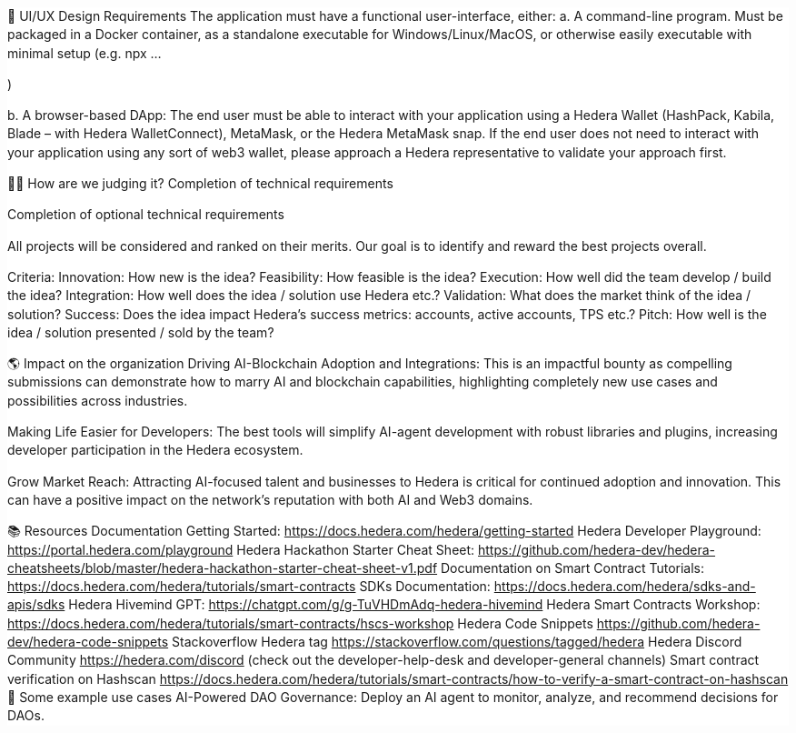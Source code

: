 🎨 UI/UX Design Requirements
The application must have a functional user-interface, either:
a. A command-line program. Must be packaged in a Docker container, as a standalone executable for Windows/Linux/MacOS, or otherwise easily executable with minimal setup (e.g.
npx …

)

b. A browser-based DApp:
The end user must be able to interact with your application using a Hedera Wallet (HashPack, Kabila, Blade – with Hedera WalletConnect), MetaMask, or the Hedera MetaMask snap. If the end user does not need to interact with your application using any sort of web3 wallet, please approach a Hedera representative to validate your approach first.

🧑‍⚖️ How are we judging it?
Completion of technical requirements

Completion of optional technical requirements

All projects will be considered and ranked on their merits. Our goal is to identify and reward the best projects overall.

Criteria:
Innovation: How new is the idea?
Feasibility: How feasible is the idea?
Execution: How well did the team develop / build the idea?
Integration: How well does the idea / solution use Hedera etc.?
Validation: What does the market think of the idea / solution?
Success: Does the idea impact Hedera’s success metrics: accounts, active accounts, TPS etc.?
Pitch: How well is the idea / solution presented / sold by the team?

🌎 Impact on the organization
Driving AI-Blockchain Adoption and Integrations: This is an impactful bounty as compelling submissions can demonstrate how to marry AI and blockchain capabilities, highlighting completely new use cases and possibilities across industries.

Making Life Easier for Developers: The best tools will simplify AI-agent development with robust libraries and plugins, increasing developer participation in the Hedera ecosystem.

Grow Market Reach: Attracting AI-focused talent and businesses to Hedera is critical for continued adoption and innovation. This can have a positive impact on the network’s reputation with both AI and Web3 domains.

📚 Resources
Documentation Getting Started: https://docs.hedera.com/hedera/getting-started
Hedera Developer Playground: https://portal.hedera.com/playground
Hedera Hackathon Starter Cheat Sheet: https://github.com/hedera-dev/hedera-cheatsheets/blob/master/hedera-hackathon-starter-cheat-sheet-v1.pdf
Documentation on Smart Contract Tutorials: https://docs.hedera.com/hedera/tutorials/smart-contracts
SDKs Documentation: https://docs.hedera.com/hedera/sdks-and-apis/sdks
Hedera Hivemind GPT: https://chatgpt.com/g/g-TuVHDmAdq-hedera-hivemind
Hedera Smart Contracts Workshop: https://docs.hedera.com/hedera/tutorials/smart-contracts/hscs-workshop
Hedera Code Snippets https://github.com/hedera-dev/hedera-code-snippets
Stackoverflow Hedera tag https://stackoverflow.com/questions/tagged/hedera
Hedera Discord Community https://hedera.com/discord (check out the developer-help-desk and developer-general channels)
Smart contract verification on Hashscan https://docs.hedera.com/hedera/tutorials/smart-contracts/how-to-verify-a-smart-contract-on-hashscan
👀 Some example use cases
AI-Powered DAO Governance: Deploy an AI agent to monitor, analyze, and recommend decisions for DAOs.

